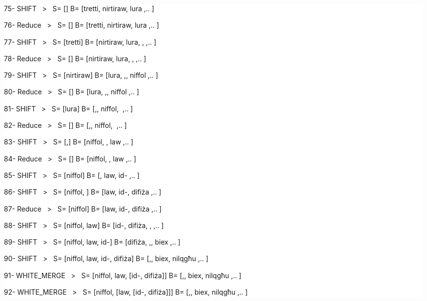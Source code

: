 
75- SHIFT&nbsp;&nbsp;&nbsp;>&nbsp;&nbsp;&nbsp;S= [­]   B= [tretti, nirtiraw, lura ,.. ]



76- Reduce&nbsp;&nbsp;&nbsp;>&nbsp;&nbsp;&nbsp;S= []   B= [tretti, nirtiraw, lura ,.. ]



77- SHIFT&nbsp;&nbsp;&nbsp;>&nbsp;&nbsp;&nbsp;S= [tretti]   B= [nirtiraw, lura, , ,.. ]



78- Reduce&nbsp;&nbsp;&nbsp;>&nbsp;&nbsp;&nbsp;S= []   B= [nirtiraw, lura, , ,.. ]



79- SHIFT&nbsp;&nbsp;&nbsp;>&nbsp;&nbsp;&nbsp;S= [nirtiraw]   B= [lura, ,, niffol ,.. ]



80- Reduce&nbsp;&nbsp;&nbsp;>&nbsp;&nbsp;&nbsp;S= []   B= [lura, ,, niffol ,.. ]



81- SHIFT&nbsp;&nbsp;&nbsp;>&nbsp;&nbsp;&nbsp;S= [lura]   B= [,, niffol, ­ ,.. ]



82- Reduce&nbsp;&nbsp;&nbsp;>&nbsp;&nbsp;&nbsp;S= []   B= [,, niffol, ­ ,.. ]



83- SHIFT&nbsp;&nbsp;&nbsp;>&nbsp;&nbsp;&nbsp;S= [,]   B= [niffol, ­, law ,.. ]



84- Reduce&nbsp;&nbsp;&nbsp;>&nbsp;&nbsp;&nbsp;S= []   B= [niffol, ­, law ,.. ]



85- SHIFT&nbsp;&nbsp;&nbsp;>&nbsp;&nbsp;&nbsp;S= [niffol]   B= [­, law, id- ,.. ]



86- SHIFT&nbsp;&nbsp;&nbsp;>&nbsp;&nbsp;&nbsp;S= [niffol, ­]   B= [law, id-, difiża ,.. ]



87- Reduce&nbsp;&nbsp;&nbsp;>&nbsp;&nbsp;&nbsp;S= [niffol]   B= [law, id-, difiża ,.. ]



88- SHIFT&nbsp;&nbsp;&nbsp;>&nbsp;&nbsp;&nbsp;S= [niffol, law]   B= [id-, difiża, , ,.. ]



89- SHIFT&nbsp;&nbsp;&nbsp;>&nbsp;&nbsp;&nbsp;S= [niffol, law, id-]   B= [difiża, ,, biex ,.. ]



90- SHIFT&nbsp;&nbsp;&nbsp;>&nbsp;&nbsp;&nbsp;S= [niffol, law, id-, difiża]   B= [,, biex, nilqgħu ,.. ]



91- WHITE_MERGE&nbsp;&nbsp;&nbsp;>&nbsp;&nbsp;&nbsp;S= [niffol, law, [id-, difiża]]   B= [,, biex, nilqgħu ,.. ]



92- WHITE_MERGE&nbsp;&nbsp;&nbsp;>&nbsp;&nbsp;&nbsp;S= [niffol, [law, [id-, difiża]]]   B= [,, biex, nilqgħu ,.. ]

